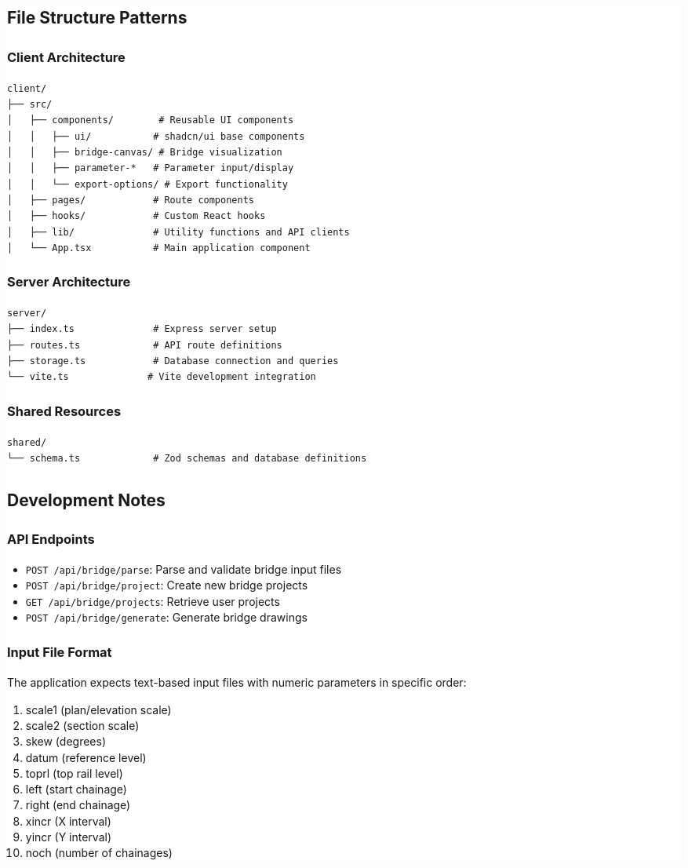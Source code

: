 ## File Structure Patterns

### Client Architecture
```
client/
├── src/
│   ├── components/        # Reusable UI components
│   │   ├── ui/           # shadcn/ui base components  
│   │   ├── bridge-canvas/ # Bridge visualization
│   │   ├── parameter-*   # Parameter input/display
│   │   └── export-options/ # Export functionality
│   ├── pages/            # Route components
│   ├── hooks/            # Custom React hooks
│   ├── lib/              # Utility functions and API clients
│   └── App.tsx           # Main application component
```

### Server Architecture  
```
server/
├── index.ts              # Express server setup
├── routes.ts             # API route definitions
├── storage.ts            # Database connection and queries
└── vite.ts              # Vite development integration
```

### Shared Resources
```
shared/
└── schema.ts             # Zod schemas and database definitions
```

## Development Notes

### API Endpoints
- `POST /api/bridge/parse`: Parse and validate bridge input files
- `POST /api/bridge/project`: Create new bridge projects  
- `GET /api/bridge/projects`: Retrieve user projects
- `POST /api/bridge/generate`: Generate bridge drawings

### Input File Format
The application expects text-based input files with numeric parameters in specific order:
1. scale1 (plan/elevation scale)
2. scale2 (section scale)  
3. skew (degrees)
4. datum (reference level)
5. toprl (top rail level)
6. left (start chainage)
7. right (end chainage)
8. xincr (X interval)
9. yincr (Y interval) 
10. noch (number of chainages)
